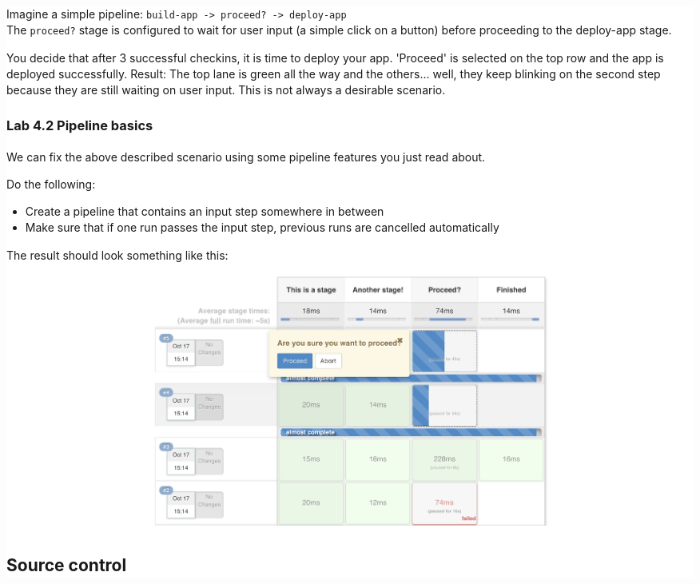Imagine a simple pipeline: `build-app -> proceed? -> deploy-app`  
The `proceed?` stage is configured to wait for user input (a simple click on a button) before proceeding to the deploy-app stage.

You decide that after 3 successful checkins, it is time to deploy your app. 
'Proceed' is selected on the top row and the app is deployed successfully.
Result: The top lane is green all the way and the others... well, they keep blinking on the second step because they are still waiting on user input.
This is not always a desirable scenario.

### Lab 4.2 Pipeline basics

We can fix the above described scenario using some pipeline features you just read about.

Do the following:

- Create a pipeline that contains an input step somewhere in between
- Make sure that if one run passes the input step, previous runs are cancelled automatically

The result should look something like this:

<p align="center">
  <img src="./img/PipelineBasics.png" title="PipelineBasics" alt="PipelineBasics" width="500"/>
</p>

## Source control
